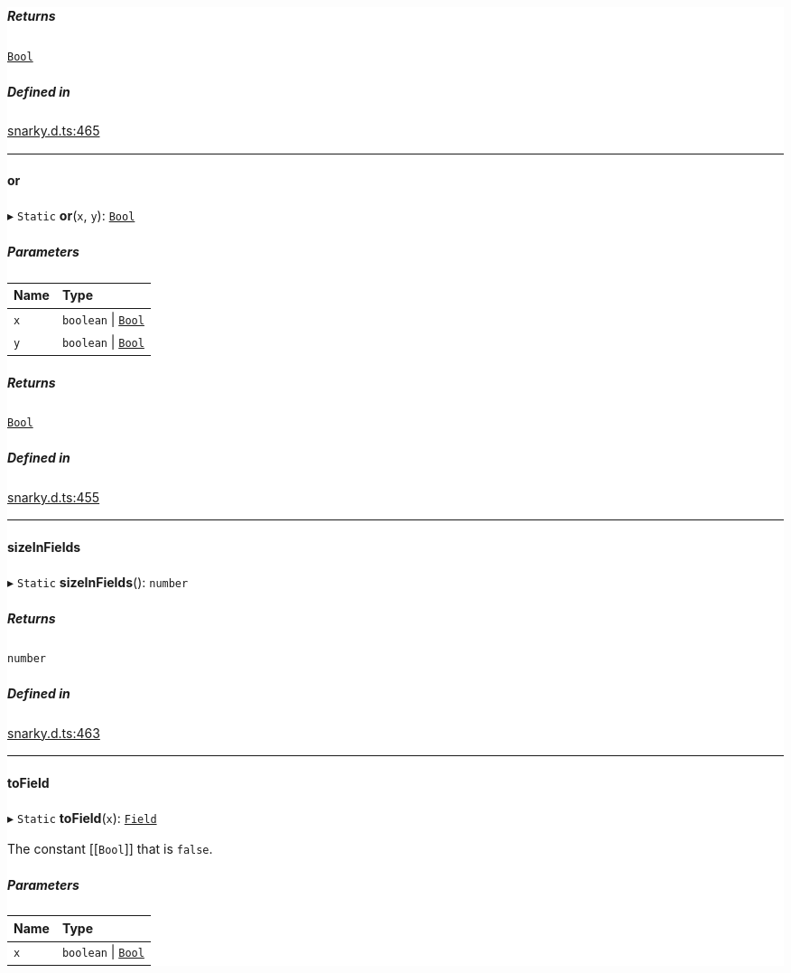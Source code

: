 ##### Returns

[`Bool`](#classesboolmd)

##### Defined in

[snarky.d.ts:465](https://github.com/o1-labs/snarkyjs/blob/7320d0b/src/snarky.d.ts#L465)

___

#### or

▸ `Static` **or**(`x`, `y`): [`Bool`](#classesboolmd)

##### Parameters

| Name | Type |
| :------ | :------ |
| `x` | `boolean` \| [`Bool`](#classesboolmd) |
| `y` | `boolean` \| [`Bool`](#classesboolmd) |

##### Returns

[`Bool`](#classesboolmd)

##### Defined in

[snarky.d.ts:455](https://github.com/o1-labs/snarkyjs/blob/7320d0b/src/snarky.d.ts#L455)

___

#### sizeInFields

▸ `Static` **sizeInFields**(): `number`

##### Returns

`number`

##### Defined in

[snarky.d.ts:463](https://github.com/o1-labs/snarkyjs/blob/7320d0b/src/snarky.d.ts#L463)

___

#### toField

▸ `Static` **toField**(`x`): [`Field`](#classesfieldmd)

The constant [[`Bool`]] that is `false`.

##### Parameters

| Name | Type |
| :------ | :------ |
| `x` | `boolean` \| [`Bool`](#classesboolmd) |

